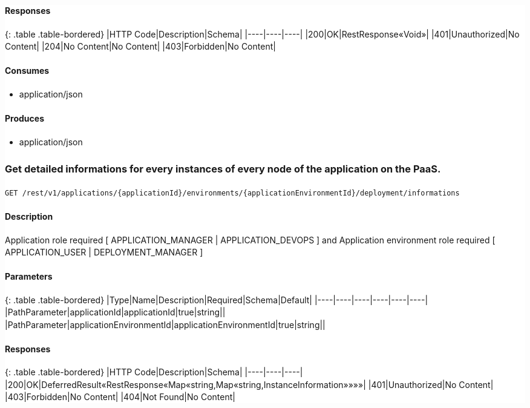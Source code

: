 
#### Responses

{: .table .table-bordered}
|HTTP Code|Description|Schema|
|----|----|----|
|200|OK|RestResponse«Void»|
|401|Unauthorized|No Content|
|204|No Content|No Content|
|403|Forbidden|No Content|


#### Consumes

* application/json

#### Produces

* application/json

### Get detailed informations for every instances of every node of the application on the PaaS.
```
GET /rest/v1/applications/{applicationId}/environments/{applicationEnvironmentId}/deployment/informations
```

#### Description

Application role required [ APPLICATION_MANAGER | APPLICATION_DEVOPS ] and Application environment role required [ APPLICATION_USER | DEPLOYMENT_MANAGER ]

#### Parameters

{: .table .table-bordered}
|Type|Name|Description|Required|Schema|Default|
|----|----|----|----|----|----|
|PathParameter|applicationId|applicationId|true|string||
|PathParameter|applicationEnvironmentId|applicationEnvironmentId|true|string||


#### Responses

{: .table .table-bordered}
|HTTP Code|Description|Schema|
|----|----|----|
|200|OK|DeferredResult«RestResponse«Map«string,Map«string,InstanceInformation»»»»|
|401|Unauthorized|No Content|
|403|Forbidden|No Content|
|404|Not Found|No Content|
